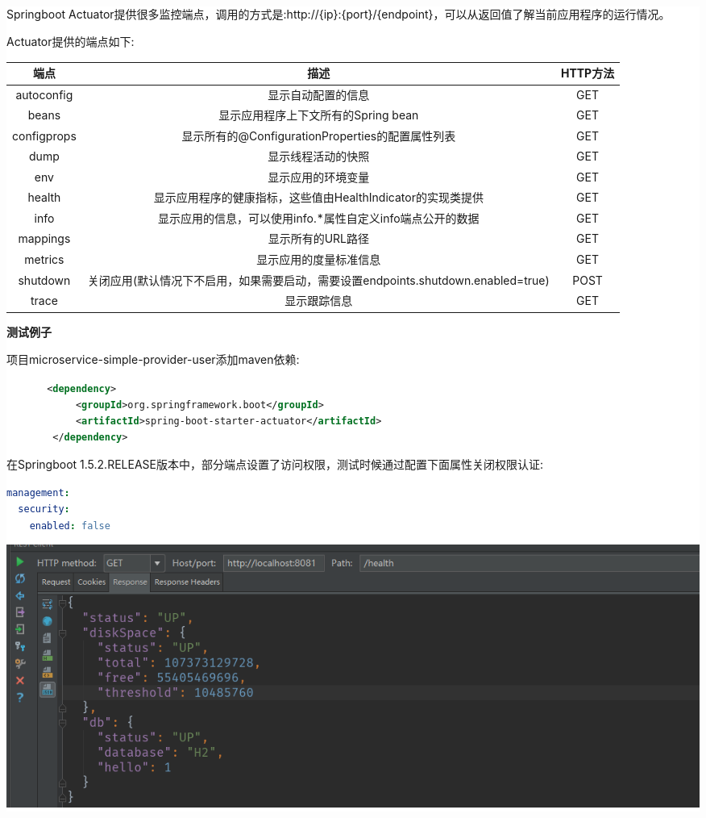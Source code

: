 Springboot Actuator提供很多监控端点，调用的方式是:http://{ip}:{port}/{endpoint}，可以从返回值了解当前应用程序的运行情况。

Actuator提供的端点如下:

|     端点      |                    描述                    | HTTP方法 |
| :---------: | :--------------------------------------: | :----: |
| autoconfig  |                显示自动配置的信息                 |  GET   |
|    beans    |         显示应用程序上下文所有的Spring bean          |  GET   |
| configprops |   显示所有的@ConfigurationProperties的配置属性列表   |  GET   |
|    dump     |                显示线程活动的快照                 |  GET   |
|     env     |                显示应用的环境变量                 |  GET   |
|   health    |  显示应用程序的健康指标，这些值由HealthIndicator的实现类提供   |  GET   |
|    info     |    显示应用的信息，可以使用info.*属性自定义info端点公开的数据    |  GET   |
|  mappings   |                显示所有的URL路径                |  GET   |
|   metrics   |               显示应用的度量标准信息                |  GET   |
|  shutdown   | 关闭应用(默认情况下不启用，如果需要启动，需要设置endpoints.shutdown.enabled=true) |  POST  |
|    trace    |                  显示跟踪信息                  |  GET   |

**测试例子**

项目microservice-simple-provider-user添加maven依赖:

```xml
       <dependency>
            <groupId>org.springframework.boot</groupId>
            <artifactId>spring-boot-starter-actuator</artifactId>
        </dependency>
```

在Springboot 1.5.2.RELEASE版本中，部分端点设置了访问权限，测试时候通过配置下面属性关闭权限认证:

```yaml
management:
  security:
    enabled: false
```

![acturator-health-test](..\SpringCloud与Docker微服务架构实战读书笔记\acturator-health-test.png)
